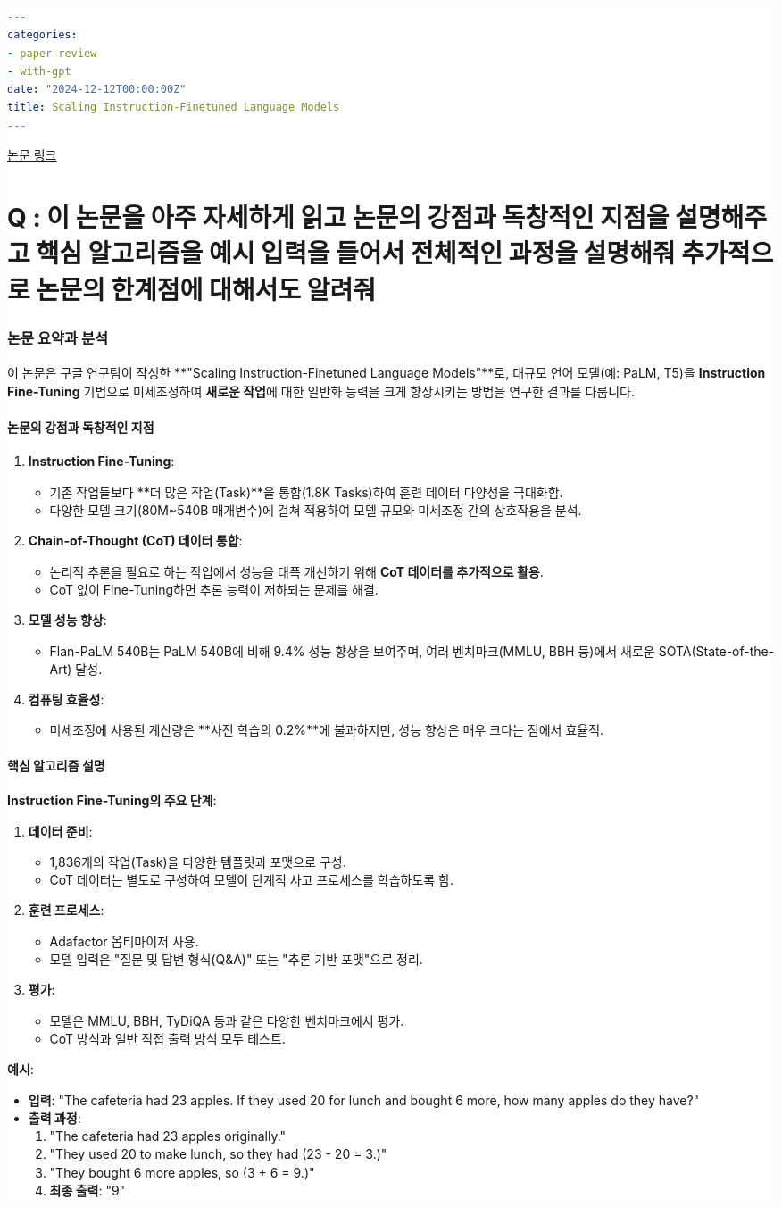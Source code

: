 ```yaml
---
categories:
- paper-review
- with-gpt
date: "2024-12-12T00:00:00Z"
title: Scaling Instruction-Finetuned Language Models
---
```


[논문 링크](https://arxiv.org/abs/2210.11416v5)

# Q : 이 논문을 아주 자세하게 읽고 논문의 강점과 독창적인 지점을 설명해주고 핵심 알고리즘을 예시 입력을 들어서 전체적인 과정을 설명해줘 추가적으로 논문의 한계점에 대해서도 알려줘



### 논문 요약과 분석

이 논문은 구글 연구팀이 작성한 **"Scaling Instruction-Finetuned Language Models"**로, 대규모 언어 모델(예: PaLM, T5)을 **Instruction Fine-Tuning** 기법으로 미세조정하여 **새로운 작업**에 대한 일반화 능력을 크게 향상시키는 방법을 연구한 결과를 다룹니다.

#### **논문의 강점과 독창적인 지점**

1. **Instruction Fine-Tuning**:
   - 기존 작업들보다 **더 많은 작업(Task)**을 통합(1.8K Tasks)하여 훈련 데이터 다양성을 극대화함.
   - 다양한 모델 크기(80M~540B 매개변수)에 걸쳐 적용하여 모델 규모와 미세조정 간의 상호작용을 분석.

2. **Chain-of-Thought (CoT) 데이터 통합**:
   - 논리적 추론을 필요로 하는 작업에서 성능을 대폭 개선하기 위해 **CoT 데이터를 추가적으로 활용**.
   - CoT 없이 Fine-Tuning하면 추론 능력이 저하되는 문제를 해결.

3. **모델 성능 향상**:
   - Flan-PaLM 540B는 PaLM 540B에 비해 9.4% 성능 향상을 보여주며, 여러 벤치마크(MMLU, BBH 등)에서 새로운 SOTA(State-of-the-Art) 달성.

4. **컴퓨팅 효율성**:
   - 미세조정에 사용된 계산량은 **사전 학습의 0.2%**에 불과하지만, 성능 향상은 매우 크다는 점에서 효율적.

#### **핵심 알고리즘 설명**

**Instruction Fine-Tuning의 주요 단계**:
1. **데이터 준비**:
   - 1,836개의 작업(Task)을 다양한 템플릿과 포맷으로 구성.
   - CoT 데이터는 별도로 구성하여 모델이 단계적 사고 프로세스를 학습하도록 함.

2. **훈련 프로세스**:
   - Adafactor 옵티마이저 사용.
   - 모델 입력은 "질문 및 답변 형식(Q&A)" 또는 "추론 기반 포맷"으로 정리.

3. **평가**:
   - 모델은 MMLU, BBH, TyDiQA 등과 같은 다양한 벤치마크에서 평가.
   - CoT 방식과 일반 직접 출력 방식 모두 테스트.

**예시**:
- **입력**: "The cafeteria had 23 apples. If they used 20 for lunch and bought 6 more, how many apples do they have?"
- **출력 과정**:
  1. "The cafeteria had 23 apples originally."
  2. "They used 20 to make lunch, so they had \(23 - 20 = 3.\)"
  3. "They bought 6 more apples, so \(3 + 6 = 9.\)"
  4. **최종 출력**: "9"
